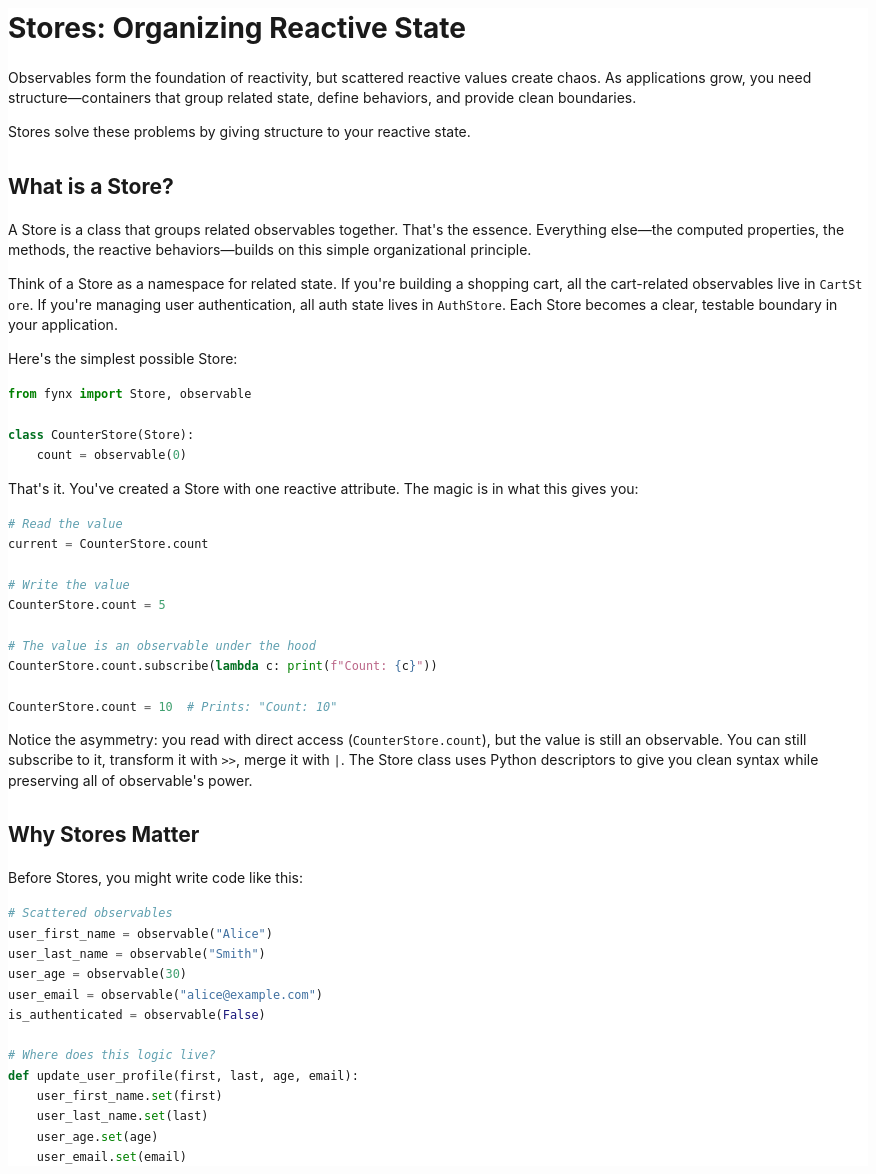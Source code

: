 # Stores: Organizing Reactive State

Observables form the foundation of reactivity, but scattered reactive values create chaos. As applications grow, you need structure—containers that group related state, define behaviors, and provide clean boundaries.

Stores solve these problems by giving structure to your reactive state.

## What is a Store?

A Store is a class that groups related observables together. That's the essence. Everything else—the computed properties, the methods, the reactive behaviors—builds on this simple organizational principle.

Think of a Store as a namespace for related state. If you're building a shopping cart, all the cart-related observables live in `CartStore`. If you're managing user authentication, all auth state lives in `AuthStore`. Each Store becomes a clear, testable boundary in your application.

Here's the simplest possible Store:

```python
from fynx import Store, observable

class CounterStore(Store):
    count = observable(0)
```

That's it. You've created a Store with one reactive attribute. The magic is in what this gives you:

```python
# Read the value
current = CounterStore.count

# Write the value
CounterStore.count = 5

# The value is an observable under the hood
CounterStore.count.subscribe(lambda c: print(f"Count: {c}"))

CounterStore.count = 10  # Prints: "Count: 10"
```

Notice the asymmetry: you read with direct access (`CounterStore.count`), but the value is still an observable. You can still subscribe to it, transform it with `>>`, merge it with `|`. The Store class uses Python descriptors to give you clean syntax while preserving all of observable's power.

## Why Stores Matter

Before Stores, you might write code like this:

```python
# Scattered observables
user_first_name = observable("Alice")
user_last_name = observable("Smith")
user_age = observable(30)
user_email = observable("alice@example.com")
is_authenticated = observable(False)

# Where does this logic live?
def update_user_profile(first, last, age, email):
    user_first_name.set(first)
    user_last_name.set(last)
    user_age.set(age)
    user_email.set(email)
```
